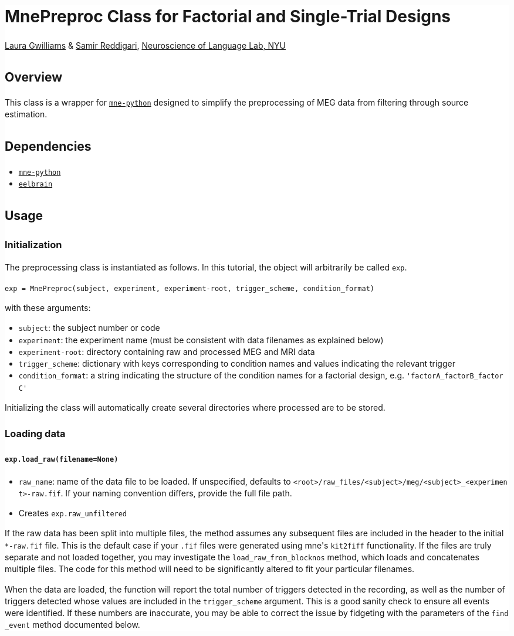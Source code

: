 # MnePreproc Class for Factorial and Single-Trial Designs
[Laura Gwilliams](https://github.com/LauraGwilliams) & [Samir Reddigari](https://github.com/reddigari), [Neuroscience of Language Lab, NYU](https://psych.nyu.edu/nellab)


## Overview
This class is a wrapper for [`mne-python`](http://martinos.org/mne/stable/index.html) designed to simplify the preprocessing of MEG data from filtering through source estimation.

## Dependencies
- [`mne-python`](http://martinos.org/mne/stable/index.html)
- [`eelbrain`](https://github.com/christainbrodbreck/Eelbrain)

## Usage
### Initialization
The preprocessing class is instantiated as follows. In this tutorial, the object will arbitrarily be called `exp`.

`exp = MnePreproc(subject, experiment, experiment-root, trigger_scheme, condition_format)`

with these arguments:
- `subject`: the subject number or code
- `experiment`: the experiment name (must be consistent with data filenames as explained below)
- `experiment-root`: directory containing raw and processed MEG and MRI data
- `trigger_scheme`: dictionary with keys corresponding to condition names and values indicating the relevant trigger
- `condition_format`: a string indicating the structure of the condition names for a factorial design, e.g. `'factorA_factorB_factorC'`

Initializing the class will automatically create several directories where processed are to be stored.

### Loading data

#### `exp.load_raw(filename=None)`

-  `raw_name`: name of the data file to be loaded. If unspecified, defaults to  `<root>/raw_files/<subject>/meg/<subject>_<experiment>-raw.fif`. If your naming convention differs, provide the full file path.

- Creates `exp.raw_unfiltered`


If the raw data has been split into multiple files, the method assumes any subsequent files are included in the header to the initial `*-raw.fif` file. This is the default case if your `.fif` files were generated using mne's `kit2fiff` functionality. If the files are truly separate and not loaded together, you may investigate the `load_raw_from_blocknos` method, which loads and concatenates multiple files. The code for this method will need to be significantly altered to fit your particular filenames.

When the data are loaded, the function will report the total number of triggers detected in the recording, as well as the number of triggers detected whose values are included in the `trigger_scheme` argument. This is a good sanity check to ensure all events were identified. If these numbers are inaccurate, you may be able to correct the issue by fidgeting with the parameters of the `find_event` method documented below.
